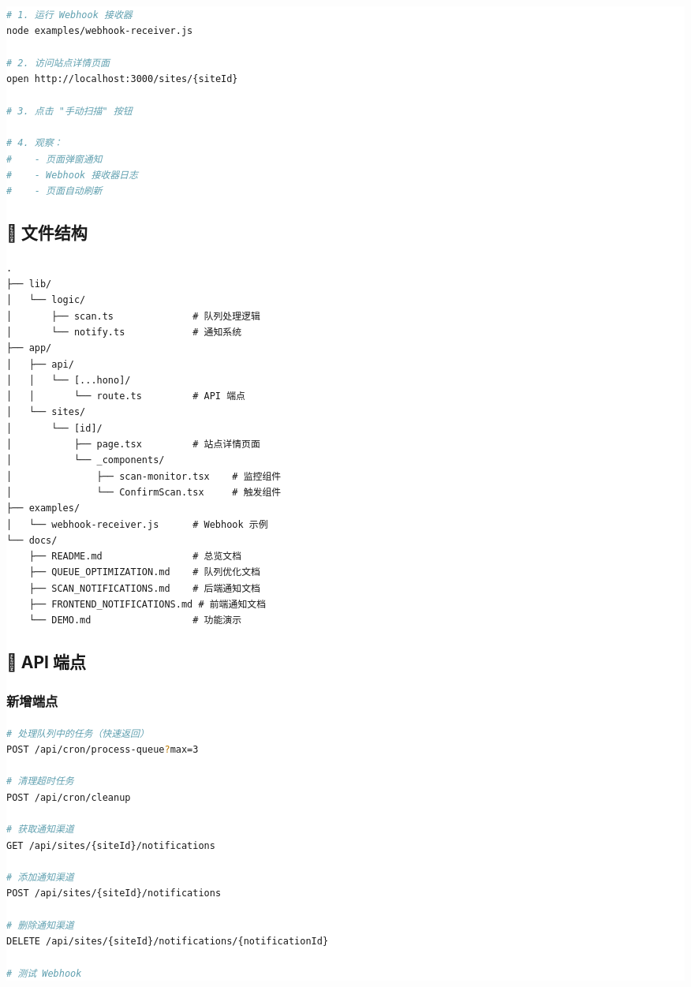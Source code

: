 ```bash
# 1. 运行 Webhook 接收器
node examples/webhook-receiver.js

# 2. 访问站点详情页面
open http://localhost:3000/sites/{siteId}

# 3. 点击 "手动扫描" 按钮

# 4. 观察：
#    - 页面弹窗通知
#    - Webhook 接收器日志
#    - 页面自动刷新
```

## 📁 文件结构

```
.
├── lib/
│   └── logic/
│       ├── scan.ts              # 队列处理逻辑
│       └── notify.ts            # 通知系统
├── app/
│   ├── api/
│   │   └── [...hono]/
│   │       └── route.ts         # API 端点
│   └── sites/
│       └── [id]/
│           ├── page.tsx         # 站点详情页面
│           └── _components/
│               ├── scan-monitor.tsx    # 监控组件
│               └── ConfirmScan.tsx     # 触发组件
├── examples/
│   └── webhook-receiver.js      # Webhook 示例
└── docs/
    ├── README.md                # 总览文档
    ├── QUEUE_OPTIMIZATION.md    # 队列优化文档
    ├── SCAN_NOTIFICATIONS.md    # 后端通知文档
    ├── FRONTEND_NOTIFICATIONS.md # 前端通知文档
    └── DEMO.md                  # 功能演示
```

## 🔧 API 端点

### 新增端点

```bash
# 处理队列中的任务（快速返回）
POST /api/cron/process-queue?max=3

# 清理超时任务
POST /api/cron/cleanup

# 获取通知渠道
GET /api/sites/{siteId}/notifications

# 添加通知渠道
POST /api/sites/{siteId}/notifications

# 删除通知渠道
DELETE /api/sites/{siteId}/notifications/{notificationId}

# 测试 Webhook
```